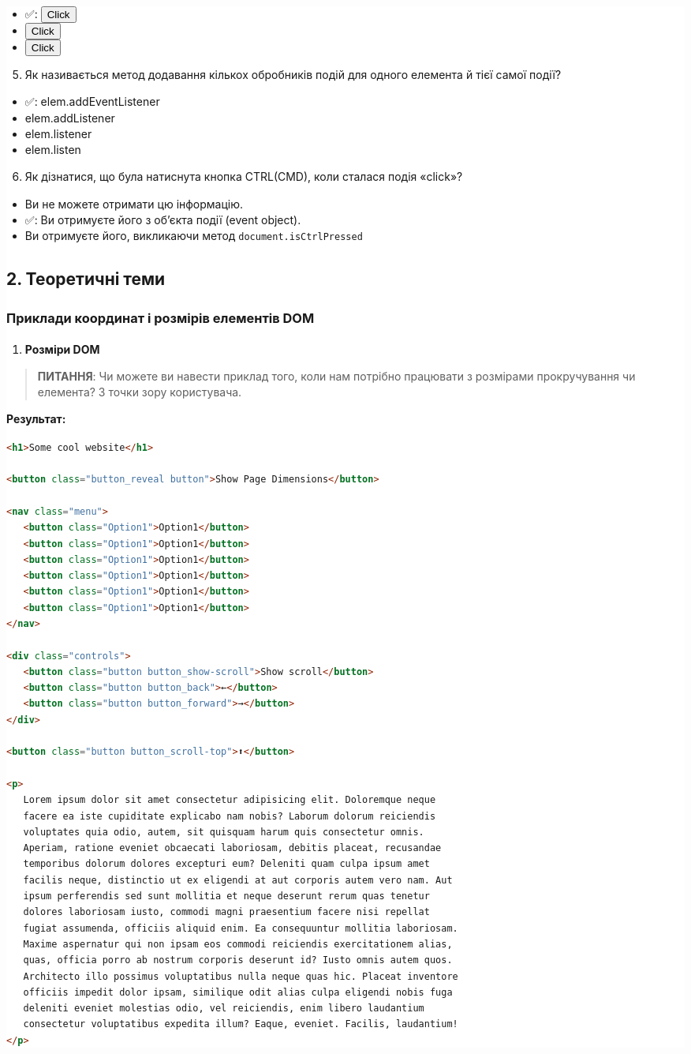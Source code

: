    - ✅: <button onclick="console.log('click');">Click</button>
   - <button onclick="console.log">Click</button>
   - <button onclick="function() { console.log('click') }">Click</button>

5. Як називається метод додавання кількох обробників подій для одного елемента й тієї самої події?

- ✅: elem.addEventListener
- elem.addListener
- elem.listener
- elem.listen

6. Як дізнатися, що була натиснута кнопка CTRL(CMD), коли сталася подія «click»?

- Ви не можете отримати цю інформацію.
- ✅: Ви отримуєте його з об’єкта події (event object).
- Ви отримуєте його, викликаючи метод `document.isCtrlPressed`

## 2. Теоретичні теми

### Приклади координат і розмірів елементів DOM

1. **Розміри DOM**
> **ПИТАННЯ**: Чи можете ви навести приклад того, коли нам потрібно працювати з розмірами прокручування чи елемента? З точки зору користувача.

**Результат:**

```html
<h1>Some cool website</h1>

<button class="button_reveal button">Show Page Dimensions</button>

<nav class="menu">
   <button class="Option1">Option1</button>
   <button class="Option1">Option1</button>
   <button class="Option1">Option1</button>
   <button class="Option1">Option1</button>
   <button class="Option1">Option1</button>
   <button class="Option1">Option1</button>
</nav>

<div class="controls">
   <button class="button button_show-scroll">Show scroll</button>
   <button class="button button_back">←</button>
   <button class="button button_forward">→</button>
</div>

<button class="button button_scroll-top">⬆</button>

<p>
   Lorem ipsum dolor sit amet consectetur adipisicing elit. Doloremque neque
   facere ea iste cupiditate explicabo nam nobis? Laborum dolorum reiciendis
   voluptates quia odio, autem, sit quisquam harum quis consectetur omnis.
   Aperiam, ratione eveniet obcaecati laboriosam, debitis placeat, recusandae
   temporibus dolorum dolores excepturi eum? Deleniti quam culpa ipsum amet
   facilis neque, distinctio ut ex eligendi at aut corporis autem vero nam. Aut
   ipsum perferendis sed sunt mollitia et neque deserunt rerum quas tenetur
   dolores laboriosam iusto, commodi magni praesentium facere nisi repellat
   fugiat assumenda, officiis aliquid enim. Ea consequuntur mollitia laboriosam.
   Maxime aspernatur qui non ipsam eos commodi reiciendis exercitationem alias,
   quas, officia porro ab nostrum corporis deserunt id? Iusto omnis autem quos.
   Architecto illo possimus voluptatibus nulla neque quas hic. Placeat inventore
   officiis impedit dolor ipsam, similique odit alias culpa eligendi nobis fuga
   deleniti eveniet molestias odio, vel reiciendis, enim libero laudantium
   consectetur voluptatibus expedita illum? Eaque, eveniet. Facilis, laudantium!
</p>
```